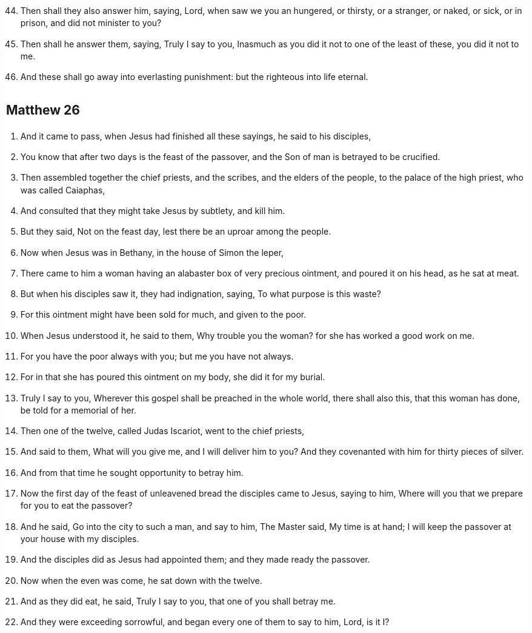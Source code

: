44. Then shall they also answer him, saying, Lord, when saw we you an hungered, or thirsty, or a stranger, or naked, or sick, or in prison, and did not minister to you?

45. Then shall he answer them, saying, Truly I say to you, Inasmuch as you did it not to one of the least of these, you did it not to me.

46. And these shall go away into everlasting punishment: but the righteous into life eternal.

## Matthew 26

1. And it came to pass, when Jesus had finished all these sayings, he said to his disciples,

2. You know that after two days is the feast of the passover, and the Son of man is betrayed to be crucified.

3. Then assembled together the chief priests, and the scribes, and the elders of the people, to the palace of the high priest, who was called Caiaphas,

4. And consulted that they might take Jesus by subtlety, and kill him.

5. But they said, Not on the feast day, lest there be an uproar among the people.

6. Now when Jesus was in Bethany, in the house of Simon the leper,

7. There came to him a woman having an alabaster box of very precious ointment, and poured it on his head, as he sat at meat.

8. But when his disciples saw it, they had indignation, saying, To what purpose is this waste?

9. For this ointment might have been sold for much, and given to the poor.

10. When Jesus understood it, he said to them, Why trouble you the woman? for she has worked a good work on me.

11. For you have the poor always with you; but me you have not always.

12. For in that she has poured this ointment on my body, she did it for my burial.

13. Truly I say to you, Wherever this gospel shall be preached in the whole world, there shall also this, that this woman has done, be told for a memorial of her.

14. Then one of the twelve, called Judas Iscariot, went to the chief priests,

15. And said to them, What will you give me, and I will deliver him to you? And they covenanted with him for thirty pieces of silver.

16. And from that time he sought opportunity to betray him.

17. Now the first day of the feast of unleavened bread the disciples came to Jesus, saying to him, Where will you that we prepare for you to eat the passover?

18. And he said, Go into the city to such a man, and say to him, The Master said, My time is at hand; I will keep the passover at your house with my disciples.

19. And the disciples did as Jesus had appointed them; and they made ready the passover.

20. Now when the even was come, he sat down with the twelve.

21. And as they did eat, he said, Truly I say to you, that one of you shall betray me.

22. And they were exceeding sorrowful, and began every one of them to say to him, Lord, is it I?
